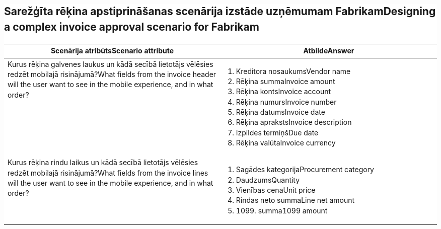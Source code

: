 ## <a name="designing-a-complex-invoice-approval-scenario-for-fabrikam"></a><span data-ttu-id="4c0c7-376">Sarežģīta rēķina apstiprināšanas scenārija izstāde uzņēmumam Fabrikam</span><span class="sxs-lookup"><span data-stu-id="4c0c7-376">Designing a complex invoice approval scenario for Fabrikam</span></span>
<table>
<colgroup>
<col width="50%" />
<col width="50%" />
</colgroup>
<thead>
<tr class="header">
<th><span data-ttu-id="4c0c7-377">Scenārija atribūts</span><span class="sxs-lookup"><span data-stu-id="4c0c7-377">Scenario attribute</span></span></th>
<th><span data-ttu-id="4c0c7-378">Atbilde</span><span class="sxs-lookup"><span data-stu-id="4c0c7-378">Answer</span></span></th>
</tr>
</thead>
<tbody>
<tr class="odd">
<td><span data-ttu-id="4c0c7-379">Kurus rēķina galvenes laukus un kādā secībā lietotājs vēlēsies redzēt mobilajā risinājumā?</span><span class="sxs-lookup"><span data-stu-id="4c0c7-379">What fields from the invoice header will the user want to see in the mobile experience, and in what order?</span></span></td>
<td><ol>
<li><span data-ttu-id="4c0c7-380">Kreditora nosaukums</span><span class="sxs-lookup"><span data-stu-id="4c0c7-380">Vendor name</span></span></li>
<li><span data-ttu-id="4c0c7-381">Rēķina summa</span><span class="sxs-lookup"><span data-stu-id="4c0c7-381">Invoice amount</span></span></li>
<li><span data-ttu-id="4c0c7-382">Rēķina konts</span><span class="sxs-lookup"><span data-stu-id="4c0c7-382">Invoice account</span></span></li>
<li><span data-ttu-id="4c0c7-383">Rēķina numurs</span><span class="sxs-lookup"><span data-stu-id="4c0c7-383">Invoice number</span></span></li>
<li><span data-ttu-id="4c0c7-384">Rēķina datums</span><span class="sxs-lookup"><span data-stu-id="4c0c7-384">Invoice date</span></span></li>
<li><span data-ttu-id="4c0c7-385">Rēķina apraksts</span><span class="sxs-lookup"><span data-stu-id="4c0c7-385">Invoice description</span></span></li>
<li><span data-ttu-id="4c0c7-386">Izpildes termiņš</span><span class="sxs-lookup"><span data-stu-id="4c0c7-386">Due date</span></span></li>
<li><span data-ttu-id="4c0c7-387">Rēķina valūta</span><span class="sxs-lookup"><span data-stu-id="4c0c7-387">Invoice currency</span></span></li>
</ol></td>
</tr>
<tr class="even">
<td><span data-ttu-id="4c0c7-388">Kurus rēķina rindu laikus un kādā secībā lietotājs vēlēsies redzēt mobilajā risinājumā?</span><span class="sxs-lookup"><span data-stu-id="4c0c7-388">What fields from the invoice lines will the user want to see in the mobile experience, and in what order?</span></span></td>
<td><ol>
<li><span data-ttu-id="4c0c7-389">Sagādes kategorija</span><span class="sxs-lookup"><span data-stu-id="4c0c7-389">Procurement category</span></span></li>
<li><span data-ttu-id="4c0c7-390">Daudzums</span><span class="sxs-lookup"><span data-stu-id="4c0c7-390">Quantity</span></span></li>
<li><span data-ttu-id="4c0c7-391">Vienības cena</span><span class="sxs-lookup"><span data-stu-id="4c0c7-391">Unit price</span></span></li>
<li><span data-ttu-id="4c0c7-392">Rindas neto summa</span><span class="sxs-lookup"><span data-stu-id="4c0c7-392">Line net amount</span></span></li>
<li><span data-ttu-id="4c0c7-393">1099. summa</span><span class="sxs-lookup"><span data-stu-id="4c0c7-393">1099 amount</span></span></li>
</ol></td>
</tr>